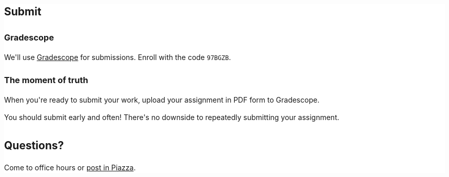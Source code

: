 ## Submit

### Gradescope

We'll use [Gradescope](https://gradescope.com) for submissions. Enroll with the code `97BGZB`.

### The moment of truth

When you're ready to submit your work, upload your assignment in PDF form to Gradescope.

You should submit early and often! There's no downside to repeatedly submitting your assignment.

## Questions?

Come to office hours or [post in Piazza](https://piazza.com/stanford/fall2019/cs253).
